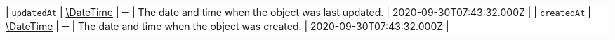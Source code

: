| `updatedAt`                                                                                                                                                                | [\DateTime](https://www.php.net/manual/en/class.datetime.php)                                                                                                              | :heavy_minus_sign:                                                                                                                                                         | The date and time when the object was last updated.                                                                                                                        | 2020-09-30T07:43:32.000Z                                                                                                                                                   |
| `createdAt`                                                                                                                                                                | [\DateTime](https://www.php.net/manual/en/class.datetime.php)                                                                                                              | :heavy_minus_sign:                                                                                                                                                         | The date and time when the object was created.                                                                                                                             | 2020-09-30T07:43:32.000Z                                                                                                                                                   |